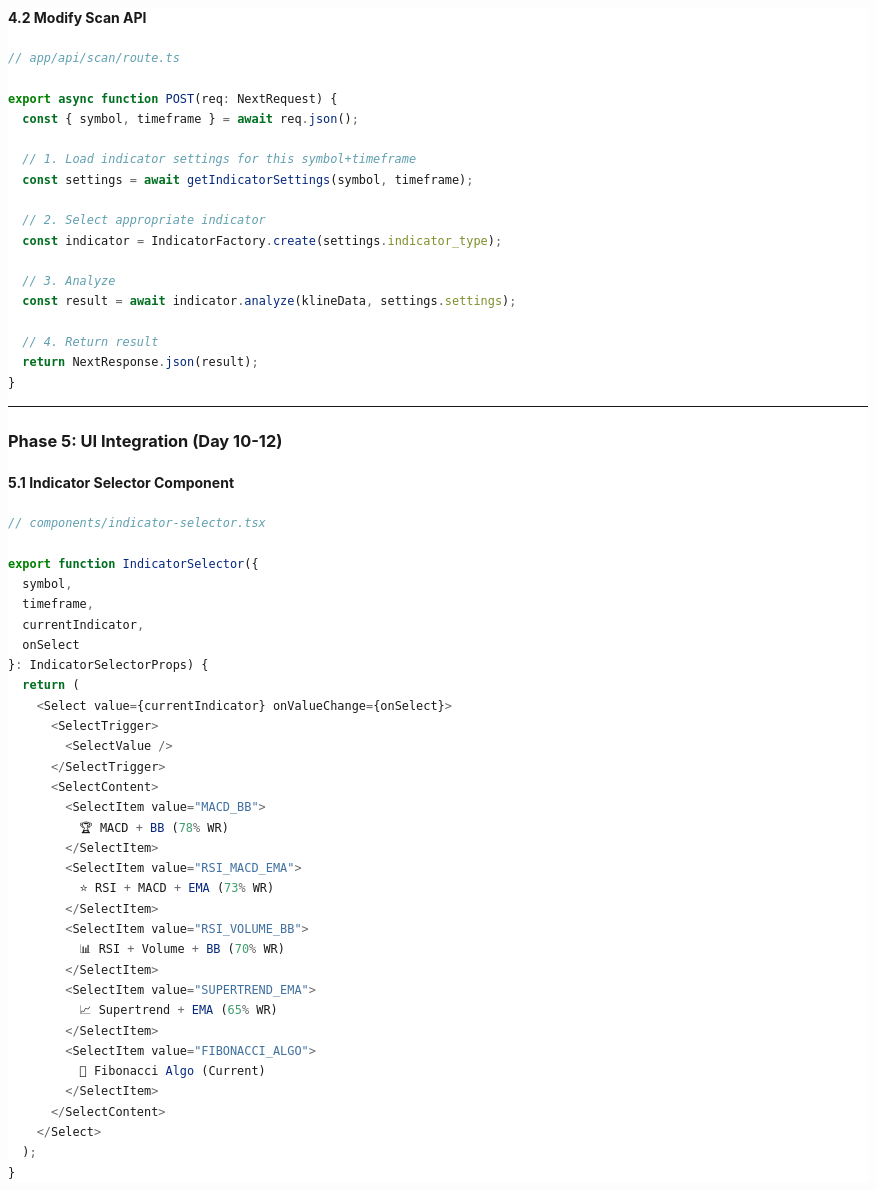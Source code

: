 #### 4.2 Modify Scan API
```typescript
// app/api/scan/route.ts

export async function POST(req: NextRequest) {
  const { symbol, timeframe } = await req.json();

  // 1. Load indicator settings for this symbol+timeframe
  const settings = await getIndicatorSettings(symbol, timeframe);

  // 2. Select appropriate indicator
  const indicator = IndicatorFactory.create(settings.indicator_type);

  // 3. Analyze
  const result = await indicator.analyze(klineData, settings.settings);

  // 4. Return result
  return NextResponse.json(result);
}
```

---

### Phase 5: UI Integration (Day 10-12)

#### 5.1 Indicator Selector Component
```typescript
// components/indicator-selector.tsx

export function IndicatorSelector({
  symbol,
  timeframe,
  currentIndicator,
  onSelect
}: IndicatorSelectorProps) {
  return (
    <Select value={currentIndicator} onValueChange={onSelect}>
      <SelectTrigger>
        <SelectValue />
      </SelectTrigger>
      <SelectContent>
        <SelectItem value="MACD_BB">
          🏆 MACD + BB (78% WR)
        </SelectItem>
        <SelectItem value="RSI_MACD_EMA">
          ⭐ RSI + MACD + EMA (73% WR)
        </SelectItem>
        <SelectItem value="RSI_VOLUME_BB">
          📊 RSI + Volume + BB (70% WR)
        </SelectItem>
        <SelectItem value="SUPERTREND_EMA">
          📈 Supertrend + EMA (65% WR)
        </SelectItem>
        <SelectItem value="FIBONACCI_ALGO">
          🎯 Fibonacci Algo (Current)
        </SelectItem>
      </SelectContent>
    </Select>
  );
}
```
